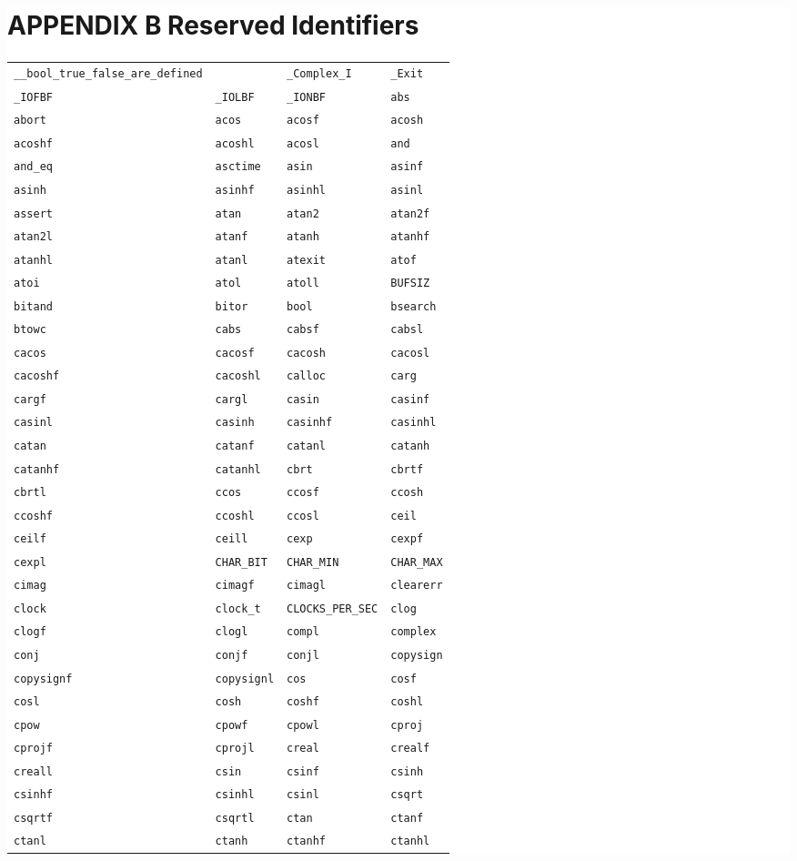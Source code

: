 

# APPENDIX B Reserved Identifiers

|                                 |                    |                  |                  |
| ------------------------------- | ------------------ | ---------------- |----------------- |
| `__bool_true_false_are_defined` |                    | `_Complex_I`     | `_Exit`          |
| `_IOFBF`                        | `_IOLBF`           | `_IONBF`         | `abs`            |
| `abort`                         | `acos`             | `acosf`          | `acosh`          |
| `acoshf`                        | `acoshl`           | `acosl`          | `and`            |
| `and_eq`                        | `asctime`          | `asin`           | `asinf`          |
| `asinh`                         | `asinhf`           | `asinhl`         | `asinl`          |
| `assert`                        | `atan`             | `atan2`          | `atan2f`         |
| `atan2l`                        | `atanf`            | `atanh`          | `atanhf`         |
| `atanhl`                        | `atanl`            | `atexit`         | `atof`           |
| `atoi`                          | `atol`             | `atoll`          | `BUFSIZ`         |
| `bitand`                        | `bitor`            | `bool`           | `bsearch`        |
| `btowc`                         | `cabs`             | `cabsf`          | `cabsl`          |
| `cacos`                         | `cacosf`           | `cacosh`         | `cacosl`         |
| `cacoshf`                       | `cacoshl`          | `calloc`         | `carg`           |
| `cargf`                         | `cargl`            | `casin`          | `casinf`         |
| `casinl`                        | `casinh`           | `casinhf`        | `casinhl`        |
| `catan`                         | `catanf`           | `catanl`         | `catanh`         |
| `catanhf`                       | `catanhl`          | `cbrt`           | `cbrtf`          |
| `cbrtl`                         | `ccos`             | `ccosf`          | `ccosh`          |
| `ccoshf`                        | `ccoshl`           | `ccosl`          | `ceil`           |
| `ceilf`                         | `ceill`            | `cexp`           | `cexpf`          |
| `cexpl`                         | `CHAR_BIT`         | `CHAR_MIN`       | `CHAR_MAX`       |
| `cimag`                         | `cimagf`           | `cimagl`         | `clearerr`       |
| `clock`                         | `clock_t`          | `CLOCKS_PER_SEC` | `clog`           |
| `clogf`                         | `clogl`            | `compl`          | `complex`        |
| `conj`                          | `conjf`            | `conjl`          | `copysign`       |
| `copysignf`                     | `copysignl`        | `cos`            | `cosf`           |
| `cosl`                          | `cosh`             | `coshf`          | `coshl`          |
| `cpow`                          | `cpowf`            | `cpowl`          | `cproj`          |
| `cprojf`                        | `cprojl`           | `creal`          | `crealf`         |
| `creall`                        | `csin`             | `csinf`          | `csinh`          |
| `csinhf`                        | `csinhl`           | `csinl`          | `csqrt`          |
| `csqrtf`                        | `csqrtl`           | `ctan`           | `ctanf`          |
| `ctanl`                         | `ctanh`            | `ctanhf`         | `ctanhl`         |